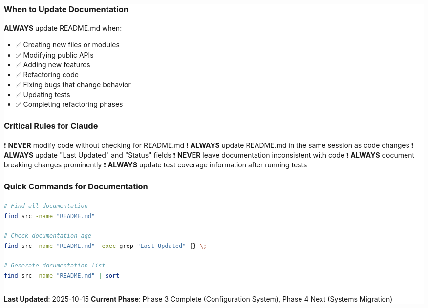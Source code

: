 ### When to Update Documentation

**ALWAYS** update README.md when:
- ✅ Creating new files or modules
- ✅ Modifying public APIs
- ✅ Adding new features
- ✅ Refactoring code
- ✅ Fixing bugs that change behavior
- ✅ Updating tests
- ✅ Completing refactoring phases

### Critical Rules for Claude

❗ **NEVER** modify code without checking for README.md
❗ **ALWAYS** update README.md in the same session as code changes
❗ **ALWAYS** update "Last Updated" and "Status" fields
❗ **NEVER** leave documentation inconsistent with code
❗ **ALWAYS** document breaking changes prominently
❗ **ALWAYS** update test coverage information after running tests

### Quick Commands for Documentation

```bash
# Find all documentation
find src -name "README.md"

# Check documentation age
find src -name "README.md" -exec grep "Last Updated" {} \;

# Generate documentation list
find src -name "README.md" | sort
```

---

**Last Updated**: 2025-10-15
**Current Phase**: Phase 3 Complete (Configuration System), Phase 4 Next (Systems Migration)
